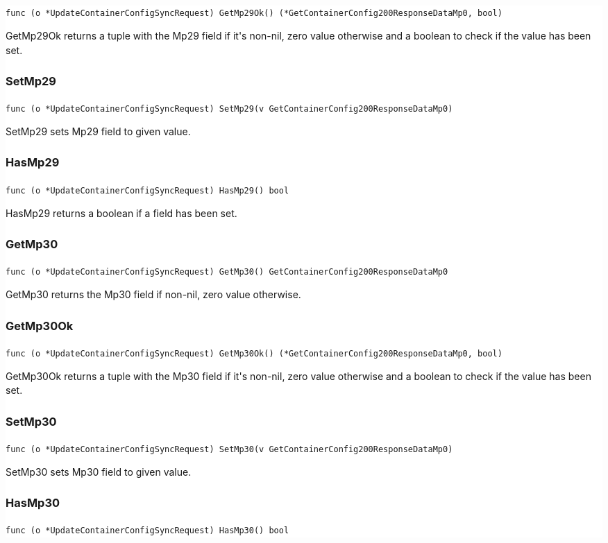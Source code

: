 `func (o *UpdateContainerConfigSyncRequest) GetMp29Ok() (*GetContainerConfig200ResponseDataMp0, bool)`

GetMp29Ok returns a tuple with the Mp29 field if it's non-nil, zero value otherwise
and a boolean to check if the value has been set.

### SetMp29

`func (o *UpdateContainerConfigSyncRequest) SetMp29(v GetContainerConfig200ResponseDataMp0)`

SetMp29 sets Mp29 field to given value.

### HasMp29

`func (o *UpdateContainerConfigSyncRequest) HasMp29() bool`

HasMp29 returns a boolean if a field has been set.

### GetMp30

`func (o *UpdateContainerConfigSyncRequest) GetMp30() GetContainerConfig200ResponseDataMp0`

GetMp30 returns the Mp30 field if non-nil, zero value otherwise.

### GetMp30Ok

`func (o *UpdateContainerConfigSyncRequest) GetMp30Ok() (*GetContainerConfig200ResponseDataMp0, bool)`

GetMp30Ok returns a tuple with the Mp30 field if it's non-nil, zero value otherwise
and a boolean to check if the value has been set.

### SetMp30

`func (o *UpdateContainerConfigSyncRequest) SetMp30(v GetContainerConfig200ResponseDataMp0)`

SetMp30 sets Mp30 field to given value.

### HasMp30

`func (o *UpdateContainerConfigSyncRequest) HasMp30() bool`

